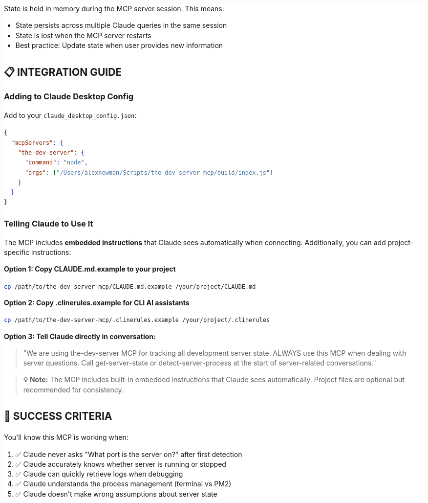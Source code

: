 State is held in memory during the MCP server session. This means:
- State persists across multiple Claude queries in the same session
- State is lost when the MCP server restarts
- Best practice: Update state when user provides new information

## 📋 INTEGRATION GUIDE

### Adding to Claude Desktop Config

Add to your `claude_desktop_config.json`:

```json
{
  "mcpServers": {
    "the-dev-server": {
      "command": "node",
      "args": ["/Users/alexnewman/Scripts/the-dev-server-mcp/build/index.js"]
    }
  }
}
```

### Telling Claude to Use It

The MCP includes **embedded instructions** that Claude sees automatically when connecting. Additionally, you can add project-specific instructions:

**Option 1: Copy CLAUDE.md.example to your project**
```bash
cp /path/to/the-dev-server-mcp/CLAUDE.md.example /your/project/CLAUDE.md
```

**Option 2: Copy .clinerules.example for CLI AI assistants**
```bash
cp /path/to/the-dev-server-mcp/.clinerules.example /your/project/.clinerules
```

**Option 3: Tell Claude directly in conversation:**
> "We are using the-dev-server MCP for tracking all development server state. ALWAYS use this MCP when dealing with server questions. Call get-server-state or detect-server-process at the start of server-related conversations."

> **💡 Note:** The MCP includes built-in embedded instructions that Claude sees automatically. Project files are optional but recommended for consistency.

## 🎯 SUCCESS CRITERIA

You'll know this MCP is working when:

1. ✅ Claude never asks "What port is the server on?" after first detection
2. ✅ Claude accurately knows whether server is running or stopped
3. ✅ Claude can quickly retrieve logs when debugging
4. ✅ Claude understands the process management (terminal vs PM2)
5. ✅ Claude doesn't make wrong assumptions about server state
